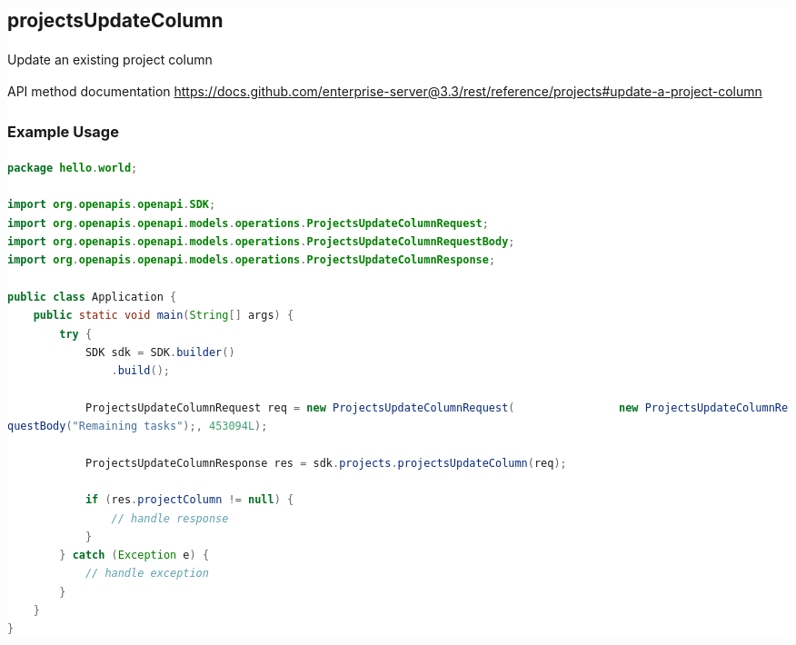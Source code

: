 ## projectsUpdateColumn

Update an existing project column

API method documentation
<https://docs.github.com/enterprise-server@3.3/rest/reference/projects#update-a-project-column>

### Example Usage

```java
package hello.world;

import org.openapis.openapi.SDK;
import org.openapis.openapi.models.operations.ProjectsUpdateColumnRequest;
import org.openapis.openapi.models.operations.ProjectsUpdateColumnRequestBody;
import org.openapis.openapi.models.operations.ProjectsUpdateColumnResponse;

public class Application {
    public static void main(String[] args) {
        try {
            SDK sdk = SDK.builder()
                .build();

            ProjectsUpdateColumnRequest req = new ProjectsUpdateColumnRequest(                new ProjectsUpdateColumnRequestBody("Remaining tasks");, 453094L);            

            ProjectsUpdateColumnResponse res = sdk.projects.projectsUpdateColumn(req);

            if (res.projectColumn != null) {
                // handle response
            }
        } catch (Exception e) {
            // handle exception
        }
    }
}
```

